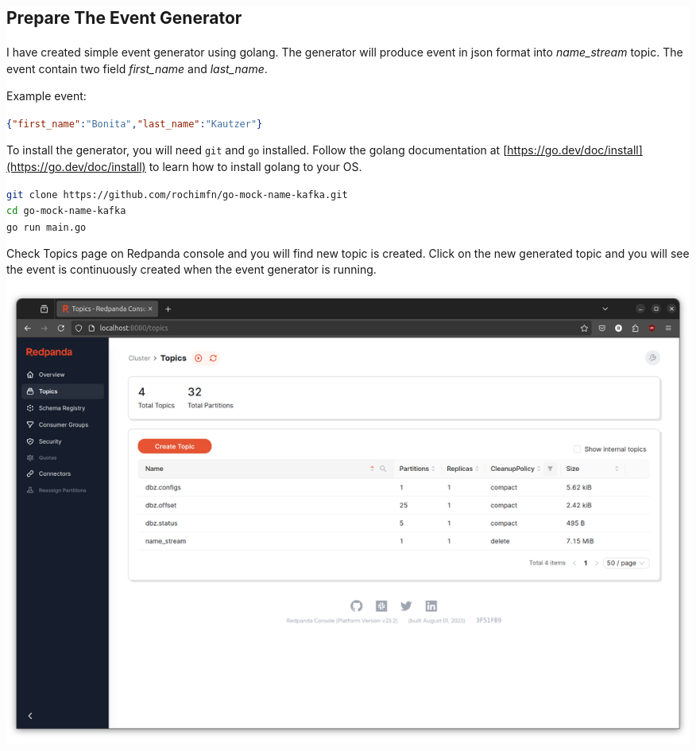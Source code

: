 
## Prepare The Event Generator

I have created simple event generator using golang. The generator will produce event in json format into *name_stream* topic. The event contain two field *first_name* and *last_name*.

Example event: 
```json
{"first_name":"Bonita","last_name":"Kautzer"}
```

To install the generator, you will need `git` and `go` installed. Follow the golang documentation at [https://go.dev/doc/install](https://go.dev/doc/install) to learn how to install golang to your OS.

```bash
git clone https://github.com/rochimfn/go-mock-name-kafka.git
cd go-mock-name-kafka
go run main.go
```

Check Topics page on Redpanda console and you will find new topic is created. Click on the new generated topic and you will see the event is continuously created when the event generator is running.

![Redpanda Topics page](/images/redpanda-topics-page-with-new-topic.png)
